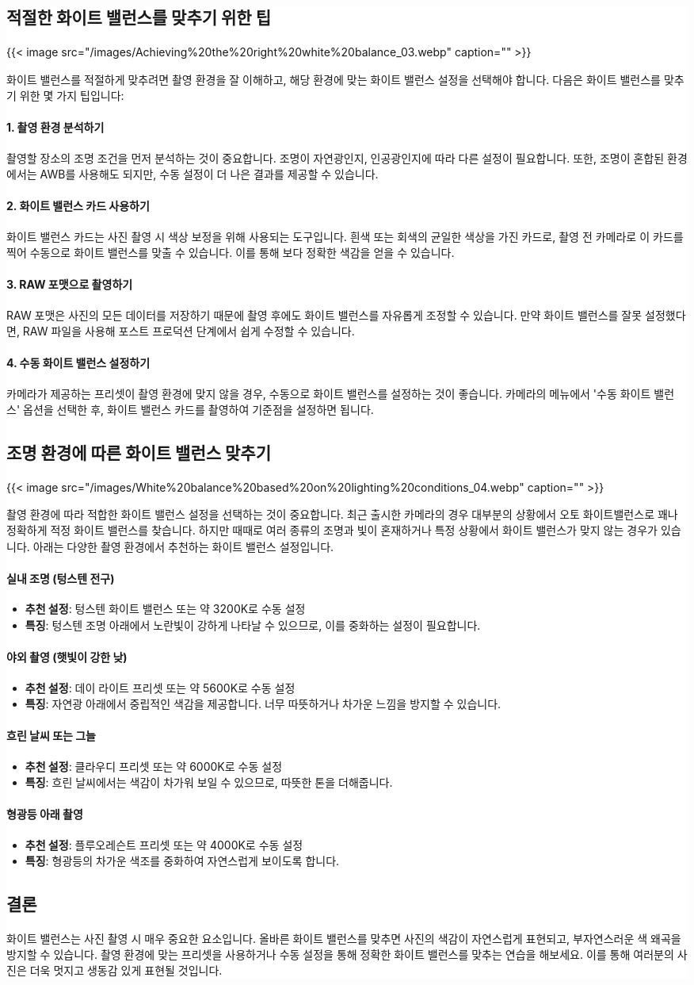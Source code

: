 ## 적절한 화이트 밸런스를 맞추기 위한 팁
{{< image src="/images/Achieving%20the%20right%20white%20balance_03.webp" caption="" >}} 

화이트 밸런스를 적절하게 맞추려면 촬영 환경을 잘 이해하고, 해당 환경에 맞는 화이트 밸런스 설정을 선택해야 합니다. 다음은 화이트 밸런스를 맞추기 위한 몇 가지 팁입니다:

#### **1. 촬영 환경 분석하기**

촬영할 장소의 조명 조건을 먼저 분석하는 것이 중요합니다. 조명이 자연광인지, 인공광인지에 따라 다른 설정이 필요합니다. 또한, 조명이 혼합된 환경에서는 AWB를 사용해도 되지만, 수동 설정이 더 나은 결과를 제공할 수 있습니다.

#### **2. 화이트 밸런스 카드 사용하기**

화이트 밸런스 카드는 사진 촬영 시 색상 보정을 위해 사용되는 도구입니다. 흰색 또는 회색의 균일한 색상을 가진 카드로, 촬영 전 카메라로 이 카드를 찍어 수동으로 화이트 밸런스를 맞출 수 있습니다. 이를 통해 보다 정확한 색감을 얻을 수 있습니다.

#### **3. RAW 포맷으로 촬영하기**

RAW 포맷은 사진의 모든 데이터를 저장하기 때문에 촬영 후에도 화이트 밸런스를 자유롭게 조정할 수 있습니다. 만약 화이트 밸런스를 잘못 설정했다면, RAW 파일을 사용해 포스트 프로덕션 단계에서 쉽게 수정할 수 있습니다.

#### **4. 수동 화이트 밸런스 설정하기**

카메라가 제공하는 프리셋이 촬영 환경에 맞지 않을 경우, 수동으로 화이트 밸런스를 설정하는 것이 좋습니다. 카메라의 메뉴에서 '수동 화이트 밸런스' 옵션을 선택한 후, 화이트 밸런스 카드를 촬영하여 기준점을 설정하면 됩니다.

## 조명 환경에 따른 화이트 밸런스 맞추기
{{< image src="/images/White%20balance%20based%20on%20lighting%20conditions_04.webp" caption="" >}} 

촬영 환경에 따라 적합한 화이트 밸런스 설정을 선택하는 것이 중요합니다. 최근 출시한 카메라의 경우 대부분의 상황에서 오토 화이트밸런스로 꽤나 정확하게 적정 화이트 밸런스를 찾습니다. 하지만 때때로 여러 종류의 조명과 빛이 혼재하거나 특정 상황에서 화이트 밸런스가 맞지 않는 경우가 있습니다. 아래는 다양한 촬영 환경에서 추천하는 화이트 밸런스 설정입니다.

#### **실내 조명 (텅스텐 전구)**

- **추천 설정**: 텅스텐 화이트 밸런스 또는 약 3200K로 수동 설정
- **특징**: 텅스텐 조명 아래에서 노란빛이 강하게 나타날 수 있으므로, 이를 중화하는 설정이 필요합니다.

#### **야외 촬영 (햇빛이 강한 낮)**

- **추천 설정**: 데이 라이트 프리셋 또는 약 5600K로 수동 설정
- **특징**: 자연광 아래에서 중립적인 색감을 제공합니다. 너무 따뜻하거나 차가운 느낌을 방지할 수 있습니다.

#### **흐린 날씨 또는 그늘**

- **추천 설정**: 클라우디 프리셋 또는 약 6000K로 수동 설정
- **특징**: 흐린 날씨에서는 색감이 차가워 보일 수 있으므로, 따뜻한 톤을 더해줍니다.

#### **형광등 아래 촬영**

- **추천 설정**: 플루오레슨트 프리셋 또는 약 4000K로 수동 설정
- **특징**: 형광등의 차가운 색조를 중화하여 자연스럽게 보이도록 합니다.

## 결론

화이트 밸런스는 사진 촬영 시 매우 중요한 요소입니다. 올바른 화이트 밸런스를 맞추면 사진의 색감이 자연스럽게 표현되고, 부자연스러운 색 왜곡을 방지할 수 있습니다. 촬영 환경에 맞는 프리셋을 사용하거나 수동 설정을 통해 정확한 화이트 밸런스를 맞추는 연습을 해보세요. 이를 통해 여러분의 사진은 더욱 멋지고 생동감 있게 표현될 것입니다.
